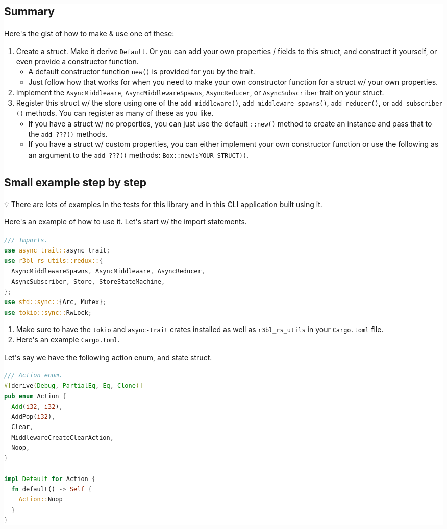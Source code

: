 ## Summary
<a id="markdown-summary" name="summary"></a>

Here's the gist of how to make & use one of these:

1. Create a struct. Make it derive `Default`. Or you can add your own properties / fields to
   this struct, and construct it yourself, or even provide a constructor function.
   - A default constructor function `new()` is provided for you by the trait.
   - Just follow how that works for when you need to make your own constructor function for a
     struct w/ your own properties.
2. Implement the `AsyncMiddleware`, `AsyncMiddlewareSpawns`, `AsyncReducer`, or
   `AsyncSubscriber` trait on your struct.
3. Register this struct w/ the store using one of the `add_middleware()`,
   `add_middleware_spawns()`, `add_reducer()`, or `add_subscriber()` methods. You can register
   as many of these as you like.
   - If you have a struct w/ no properties, you can just use the default `::new()` method to
     create an instance and pass that to the `add_???()` methods.
   - If you have a struct w/ custom properties, you can either implement your own constructor
     function or use the following as an argument to the `add_???()` methods:
     `Box::new($YOUR_STRUCT))`.

## Small example step by step
<a id="markdown-small-example-step-by-step" name="small-example-step-by-step"></a>

💡 There are lots of examples in the
[tests](https://github.com/r3bl-org/r3bl-rs-utils/blob/main/tests/test_redux.rs) for this
library and in this [CLI application](https://github.com/r3bl-org/address-book-with-redux-tui/)
built using it.

Here's an example of how to use it. Let's start w/ the import statements.

```rust
/// Imports.
use async_trait::async_trait;
use r3bl_rs_utils::redux::{
  AsyncMiddlewareSpawns, AsyncMiddleware, AsyncReducer,
  AsyncSubscriber, Store, StoreStateMachine,
};
use std::sync::{Arc, Mutex};
use tokio::sync::RwLock;
```

1. Make sure to have the `tokio` and `async-trait` crates installed as well as `r3bl_rs_utils`
   in your `Cargo.toml` file.
2. Here's an example
   [`Cargo.toml`](https://github.com/nazmulidris/rust_scratch/blob/main/address-book-with-redux/Cargo.toml).

Let's say we have the following action enum, and state struct.

```rust
/// Action enum.
#[derive(Debug, PartialEq, Eq, Clone)]
pub enum Action {
  Add(i32, i32),
  AddPop(i32),
  Clear,
  MiddlewareCreateClearAction,
  Noop,
}

impl Default for Action {
  fn default() -> Self {
    Action::Noop
  }
}
```